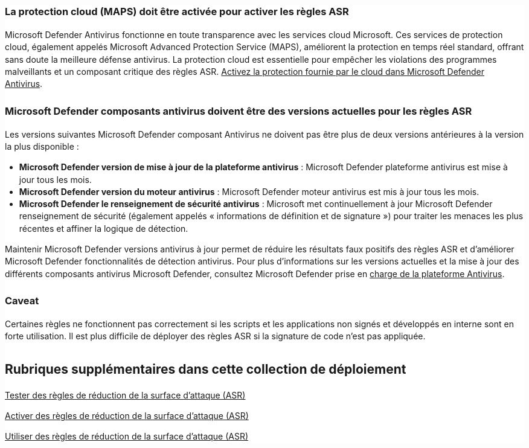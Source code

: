 ### <a name="cloud-protection-maps-must-be-enabled-to-enable-asr-rules"></a>La protection cloud (MAPS) doit être activée pour activer les règles ASR

Microsoft Defender Antivirus fonctionne en toute transparence avec les services cloud Microsoft. Ces services de protection cloud, également appelés Microsoft Advanced Protection Service (MAPS), améliorent la protection en temps réel standard, offrant sans doute la meilleure défense antivirus. La protection cloud est essentielle pour empêcher les violations des programmes malveillants et un composant critique des règles ASR.
[Activez la protection fournie par le cloud dans Microsoft Defender Antivirus](enable-cloud-protection-microsoft-defender-antivirus.md).

### <a name="microsoft-defender-antivirus-components-must-be-current-versions-for-asr-rules"></a>Microsoft Defender composants antivirus doivent être des versions actuelles pour les règles ASR

Les versions suivantes Microsoft Defender composant Antivirus ne doivent pas être plus de deux versions antérieures à la version la plus disponible :

- **Microsoft Defender version de mise à jour de la plateforme antivirus** : Microsoft Defender plateforme antivirus est mise à jour tous les mois.
- **Microsoft Defender version du moteur antivirus** : Microsoft Defender moteur antivirus est mis à jour tous les mois.
- **Microsoft Defender le renseignement de sécurité antivirus** : Microsoft met continuellement à jour Microsoft Defender renseignement de sécurité (également appelés « informations de définition et de signature ») pour traiter les menaces les plus récentes et affiner la logique de détection.

Maintenir Microsoft Defender versions antivirus à jour permet de réduire les résultats faux positifs des règles ASR et d’améliorer Microsoft Defender fonctionnalités de détection antivirus. Pour plus d’informations sur les versions actuelles et la mise à jour des différents composants antivirus Microsoft Defender, consultez Microsoft Defender prise en [charge de la plateforme Antivirus](manage-updates-baselines-microsoft-defender-antivirus.md).

### <a name="caveat"></a>Caveat

Certaines règles ne fonctionnent pas correctement si les scripts et les applications non signés et développés en interne sont en forte utilisation. Il est plus difficile de déployer des règles ASR si la signature de code n’est pas appliquée.

## <a name="additional-topics-in-this-deployment-collection"></a>Rubriques supplémentaires dans cette collection de déploiement

[Tester des règles de réduction de la surface d’attaque (ASR)](attack-surface-reduction-rules-deployment-test.md)

[Activer des règles de réduction de la surface d’attaque (ASR)](attack-surface-reduction-rules-deployment-implement.md)

[Utiliser des règles de réduction de la surface d’attaque (ASR)](attack-surface-reduction-rules-deployment-operationalize.md)
